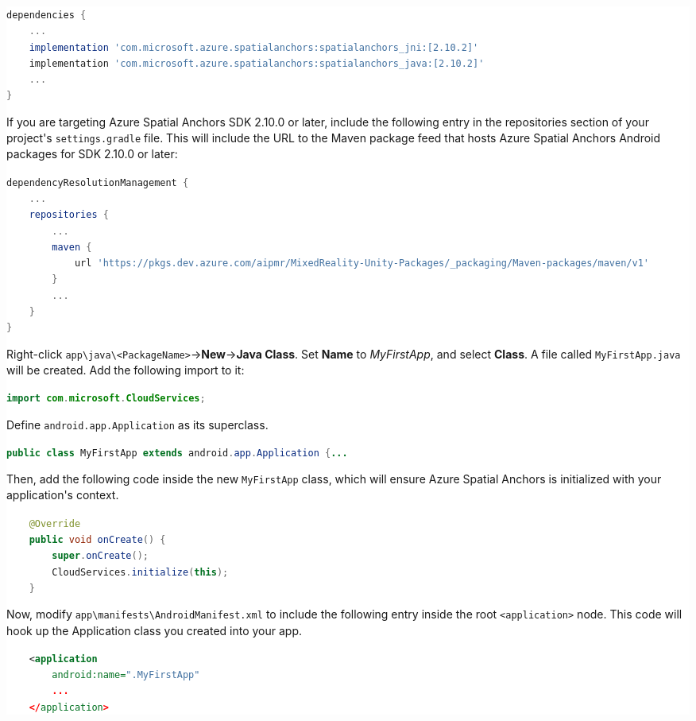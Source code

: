```gradle
dependencies {
    ...
    implementation 'com.microsoft.azure.spatialanchors:spatialanchors_jni:[2.10.2]'
    implementation 'com.microsoft.azure.spatialanchors:spatialanchors_java:[2.10.2]'
    ...
}
```

If you are targeting Azure Spatial Anchors SDK 2.10.0 or later, include the following entry in the repositories section of your project's `settings.gradle` file. This will include the URL to the Maven package feed that hosts Azure Spatial Anchors Android packages for SDK 2.10.0 or later: 

```gradle
dependencyResolutionManagement {
    ...
    repositories {
        ...
        maven {
            url 'https://pkgs.dev.azure.com/aipmr/MixedReality-Unity-Packages/_packaging/Maven-packages/maven/v1'
        }
        ...
    }
}
```

Right-click `app\java\<PackageName>`->**New**->**Java Class**. Set **Name** to _MyFirstApp_, and select **Class**. A file called `MyFirstApp.java` will be created. Add the following import to it:

```java
import com.microsoft.CloudServices;
```

Define `android.app.Application` as its superclass.
```java
public class MyFirstApp extends android.app.Application {...
```

Then, add the following code inside the new `MyFirstApp` class, which will ensure Azure Spatial Anchors is initialized with your application's context.

```java
    @Override
    public void onCreate() {
        super.onCreate();
        CloudServices.initialize(this);
    }
```

Now, modify `app\manifests\AndroidManifest.xml` to include the following entry inside the root `<application>` node. This code will hook up the Application class you created into your app.

```xml
    <application
        android:name=".MyFirstApp"
        ...
    </application>
```
